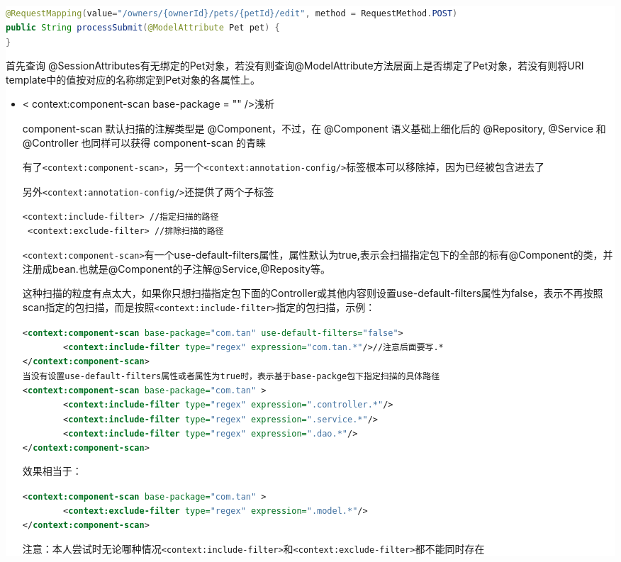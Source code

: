   ```java
  @RequestMapping(value="/owners/{ownerId}/pets/{petId}/edit", method = RequestMethod.POST)  
  public String processSubmit(@ModelAttribute Pet pet) {     
  } 
  ```

  首先查询 @SessionAttributes有无绑定的Pet对象，若没有则查询@ModelAttribute方法层面上是否绑定了Pet对象，若没有则将URI template中的值按对应的名称绑定到Pet对象的各属性上。

- < context:component-scan base-package = "" />浅析

  component-scan 默认扫描的注解类型是 @Component，不过，在 @Component 语义基础上细化后的 @Repository, @Service 和 @Controller 也同样可以获得 component-scan 的青睐

  有了`<context:component-scan>`，另一个`<context:annotation-config/>`标签根本可以移除掉，因为已经被包含进去了

  另外`<context:annotation-config/>`还提供了两个子标签

  ```
  <context:include-filter> //指定扫描的路径
   <context:exclude-filter> //排除扫描的路径
  ```

  `<context:component-scan>`有一个use-default-filters属性，属性默认为true,表示会扫描指定包下的全部的标有@Component的类，并注册成bean.也就是@Component的子注解@Service,@Reposity等。

  这种扫描的粒度有点太大，如果你只想扫描指定包下面的Controller或其他内容则设置use-default-filters属性为false，表示不再按照scan指定的包扫描，而是按照`<context:include-filter>`指定的包扫描，示例：

  ```xml
  <context:component-scan base-package="com.tan" use-default-filters="false">
          <context:include-filter type="regex" expression="com.tan.*"/>//注意后面要写.*
  </context:component-scan>
  当没有设置use-default-filters属性或者属性为true时，表示基于base-packge包下指定扫描的具体路径
  <context:component-scan base-package="com.tan" >
          <context:include-filter type="regex" expression=".controller.*"/>
          <context:include-filter type="regex" expression=".service.*"/>
          <context:include-filter type="regex" expression=".dao.*"/>
  </context:component-scan>
  ```

   效果相当于：

  ```xml
  <context:component-scan base-package="com.tan" >
          <context:exclude-filter type="regex" expression=".model.*"/>
  </context:component-scan>
  ```

   注意：本人尝试时无论哪种情况`<context:include-filter>`和`<context:exclude-filter>`都不能同时存在

